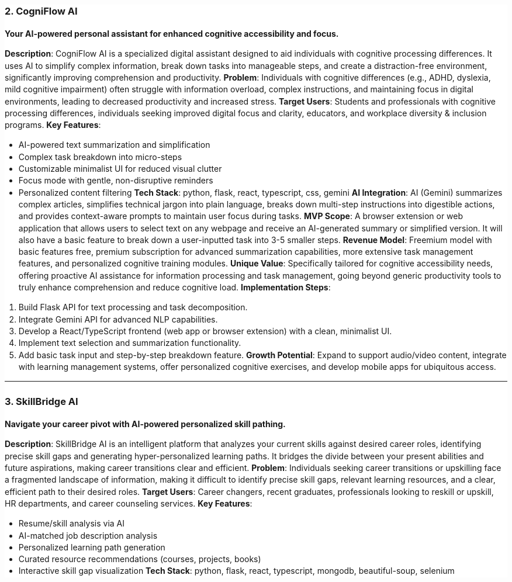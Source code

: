 
### 2. CogniFlow AI
**Your AI-powered personal assistant for enhanced cognitive accessibility and focus.**

**Description**: CogniFlow AI is a specialized digital assistant designed to aid individuals with cognitive processing differences. It uses AI to simplify complex information, break down tasks into manageable steps, and create a distraction-free environment, significantly improving comprehension and productivity.
**Problem**: Individuals with cognitive differences (e.g., ADHD, dyslexia, mild cognitive impairment) often struggle with information overload, complex instructions, and maintaining focus in digital environments, leading to decreased productivity and increased stress.
**Target Users**: Students and professionals with cognitive processing differences, individuals seeking improved digital focus and clarity, educators, and workplace diversity & inclusion programs.
**Key Features**:
- AI-powered text summarization and simplification
- Complex task breakdown into micro-steps
- Customizable minimalist UI for reduced visual clutter
- Focus mode with gentle, non-disruptive reminders
- Personalized content filtering
**Tech Stack**: python, flask, react, typescript, css, gemini
**AI Integration**: AI (Gemini) summarizes complex articles, simplifies technical jargon into plain language, breaks down multi-step instructions into digestible actions, and provides context-aware prompts to maintain user focus during tasks.
**MVP Scope**: A browser extension or web application that allows users to select text on any webpage and receive an AI-generated summary or simplified version. It will also have a basic feature to break down a user-inputted task into 3-5 smaller steps.
**Revenue Model**: Freemium model with basic features free, premium subscription for advanced summarization capabilities, more extensive task management features, and personalized cognitive training modules.
**Unique Value**: Specifically tailored for cognitive accessibility needs, offering proactive AI assistance for information processing and task management, going beyond generic productivity tools to truly enhance comprehension and reduce cognitive load.
**Implementation Steps**:
1. Build Flask API for text processing and task decomposition.
2. Integrate Gemini API for advanced NLP capabilities.
3. Develop a React/TypeScript frontend (web app or browser extension) with a clean, minimalist UI.
4. Implement text selection and summarization functionality.
5. Add basic task input and step-by-step breakdown feature.
**Growth Potential**: Expand to support audio/video content, integrate with learning management systems, offer personalized cognitive exercises, and develop mobile apps for ubiquitous access.

---

### 3. SkillBridge AI
**Navigate your career pivot with AI-powered personalized skill pathing.**

**Description**: SkillBridge AI is an intelligent platform that analyzes your current skills against desired career roles, identifying precise skill gaps and generating hyper-personalized learning paths. It bridges the divide between your present abilities and future aspirations, making career transitions clear and efficient.
**Problem**: Individuals seeking career transitions or upskilling face a fragmented landscape of information, making it difficult to identify precise skill gaps, relevant learning resources, and a clear, efficient path to their desired roles.
**Target Users**: Career changers, recent graduates, professionals looking to reskill or upskill, HR departments, and career counseling services.
**Key Features**:
- Resume/skill analysis via AI
- AI-matched job description analysis
- Personalized learning path generation
- Curated resource recommendations (courses, projects, books)
- Interactive skill gap visualization
**Tech Stack**: python, flask, react, typescript, mongodb, beautiful-soup, selenium